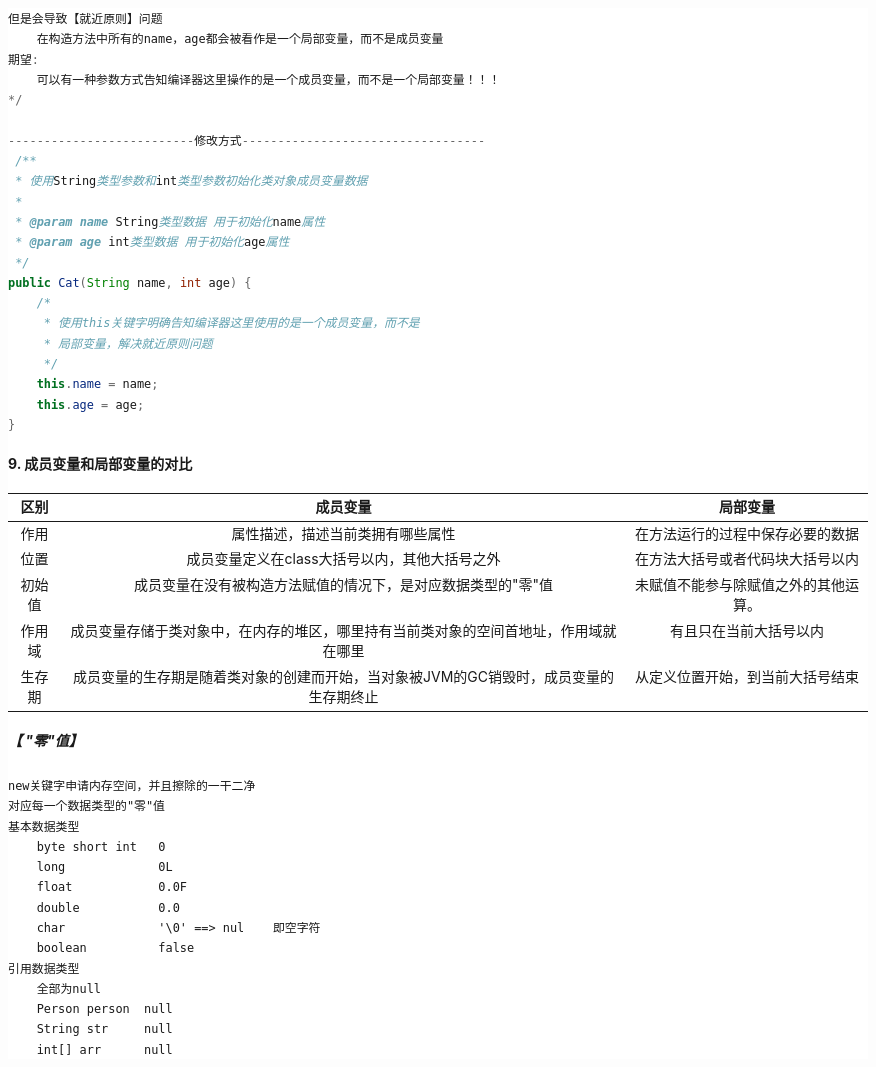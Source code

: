 ```java
但是会导致【就近原则】问题
	在构造方法中所有的name，age都会被看作是一个局部变量，而不是成员变量
期望:
	可以有一种参数方式告知编译器这里操作的是一个成员变量，而不是一个局部变量！！！
*/

--------------------------修改方式----------------------------------
 /**                                             
 * 使用String类型参数和int类型参数初始化类对象成员变量数据             
 *                                              
 * @param name String类型数据 用于初始化name属性           
 * @param age int类型数据 用于初始化age属性                
 */                                             
public Cat(String name, int age) {              
	/*                                          
	 * 使用this关键字明确告知编译器这里使用的是一个成员变量，而不是         
	 * 局部变量，解决就近原则问题                            
	 */                                         
	this.name = name;                           
	this.age = age;                                       
}                                               
```

#### 9. 成员变量和局部变量的对比

|  区别  |                           成员变量                           |               局部变量               |
| :----: | :----------------------------------------------------------: | :----------------------------------: |
|  作用  |               属性描述，描述当前类拥有哪些属性               |   在方法运行的过程中保存必要的数据   |
|  位置  |        成员变量定义在class大括号以内，其他大括号之外         |   在方法大括号或者代码块大括号以内   |
| 初始值 | 成员变量在没有被构造方法赋值的情况下，是对应数据类型的"零"值 | 未赋值不能参与除赋值之外的其他运算。 |
| 作用域 | 成员变量存储于类对象中，在内存的堆区，哪里持有当前类对象的空间首地址，作用域就在哪里 |        有且只在当前大括号以内        |
| 生存期 | 成员变量的生存期是随着类对象的创建而开始，当对象被JVM的GC销毁时，成员变量的生存期终止 |   从定义位置开始，到当前大括号结束   |

##### 【 "零"值】

```
new关键字申请内存空间，并且擦除的一干二净
对应每一个数据类型的"零"值
基本数据类型
	byte short int   0
	long             0L
	float            0.0F
	double           0.0
	char             '\0' ==> nul    即空字符
	boolean          false
引用数据类型
	全部为null
	Person person  null
	String str     null
	int[] arr      null
```
